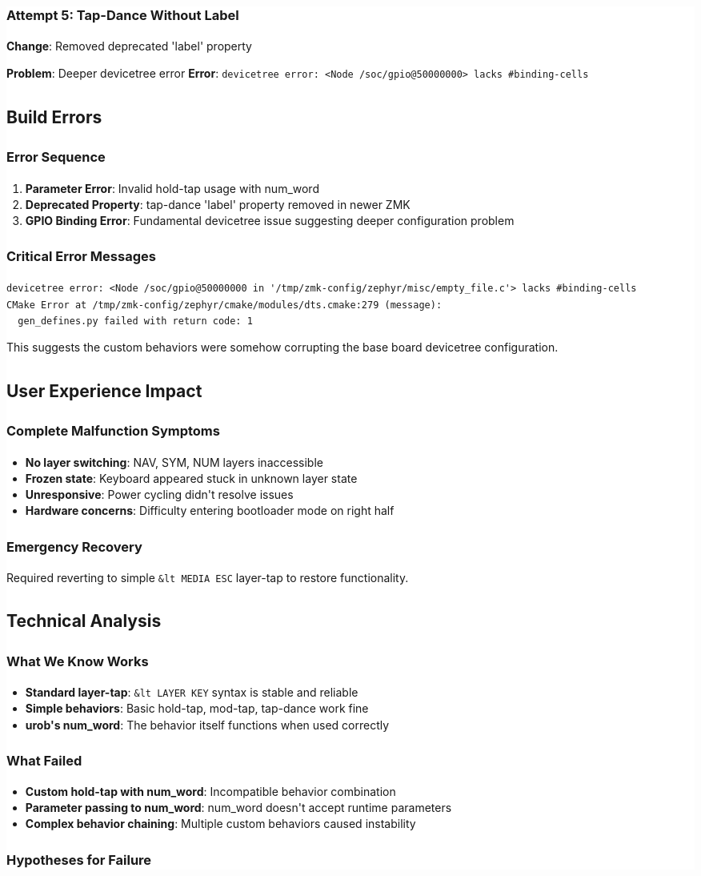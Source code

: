 ### Attempt 5: Tap-Dance Without Label
**Change**: Removed deprecated 'label' property

**Problem**: Deeper devicetree error
**Error**: `devicetree error: <Node /soc/gpio@50000000> lacks #binding-cells`

## Build Errors

### Error Sequence
1. **Parameter Error**: Invalid hold-tap usage with num_word
2. **Deprecated Property**: tap-dance 'label' property removed in newer ZMK
3. **GPIO Binding Error**: Fundamental devicetree issue suggesting deeper configuration problem

### Critical Error Messages
```
devicetree error: <Node /soc/gpio@50000000 in '/tmp/zmk-config/zephyr/misc/empty_file.c'> lacks #binding-cells
CMake Error at /tmp/zmk-config/zephyr/cmake/modules/dts.cmake:279 (message):
  gen_defines.py failed with return code: 1
```

This suggests the custom behaviors were somehow corrupting the base board devicetree configuration.

## User Experience Impact

### Complete Malfunction Symptoms
- **No layer switching**: NAV, SYM, NUM layers inaccessible
- **Frozen state**: Keyboard appeared stuck in unknown layer state
- **Unresponsive**: Power cycling didn't resolve issues
- **Hardware concerns**: Difficulty entering bootloader mode on right half

### Emergency Recovery
Required reverting to simple `&lt MEDIA ESC` layer-tap to restore functionality.

## Technical Analysis

### What We Know Works
- **Standard layer-tap**: `&lt LAYER KEY` syntax is stable and reliable
- **Simple behaviors**: Basic hold-tap, mod-tap, tap-dance work fine
- **urob's num_word**: The behavior itself functions when used correctly

### What Failed
- **Custom hold-tap with num_word**: Incompatible behavior combination
- **Parameter passing to num_word**: num_word doesn't accept runtime parameters
- **Complex behavior chaining**: Multiple custom behaviors caused instability

### Hypotheses for Failure
